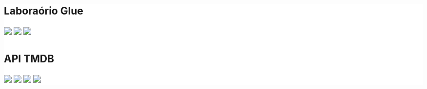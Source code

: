 ## Laboraório Glue ##

<img src="../Evidencias/Execucao_Exercicio/script.job.png" width="800px">

<img src="../Evidencias/Execucao_Exercicio/run.job.png" width="800px">

<img src="../Evidencias/Execucao_Exercicio/resultado.bucket.png" width="800px">

## API TMDB ##

<img src="../Evidencias/Execucao_Exercicio/code.png" width="800px">

<img src="../Evidencias/Execucao_Exercicio/key.api.png" width="800px">

<img src="../Evidencias/Execucao_Exercicio/run.code.png" width="800px">

<img src="../Evidencias/Execucao_Exercicio/resultado.csv.png" width="800px">
